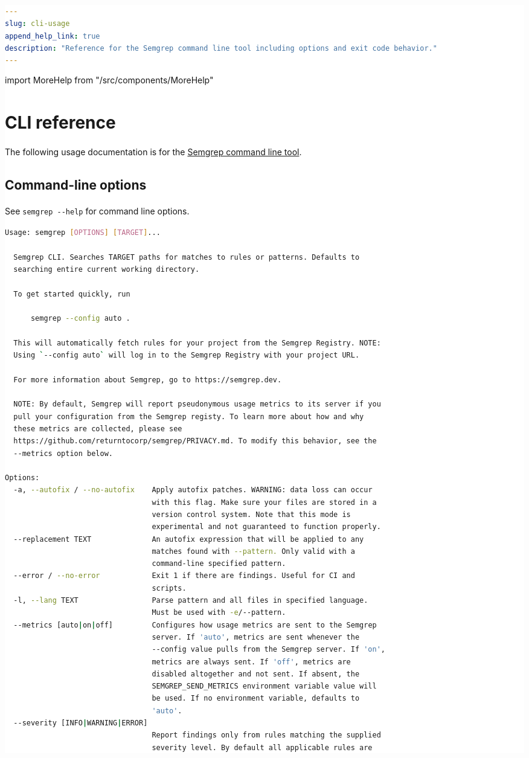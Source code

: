 ```yaml
---
slug: cli-usage
append_help_link: true
description: "Reference for the Semgrep command line tool including options and exit code behavior."
---
```


import MoreHelp from "/src/components/MoreHelp"

# CLI reference

The following usage documentation is for the [Semgrep command line tool](https://github.com/returntocorp/semgrep).

## Command-line options

See `semgrep --help` for command line options.

```sh
Usage: semgrep [OPTIONS] [TARGET]...

  Semgrep CLI. Searches TARGET paths for matches to rules or patterns. Defaults to
  searching entire current working directory.

  To get started quickly, run

      semgrep --config auto .

  This will automatically fetch rules for your project from the Semgrep Registry. NOTE:
  Using `--config auto` will log in to the Semgrep Registry with your project URL.

  For more information about Semgrep, go to https://semgrep.dev.

  NOTE: By default, Semgrep will report pseudonymous usage metrics to its server if you
  pull your configuration from the Semgrep registy. To learn more about how and why
  these metrics are collected, please see
  https://github.com/returntocorp/semgrep/PRIVACY.md. To modify this behavior, see the
  --metrics option below.

Options:
  -a, --autofix / --no-autofix    Apply autofix patches. WARNING: data loss can occur
                                  with this flag. Make sure your files are stored in a
                                  version control system. Note that this mode is
                                  experimental and not guaranteed to function properly.
  --replacement TEXT              An autofix expression that will be applied to any
                                  matches found with --pattern. Only valid with a
                                  command-line specified pattern.
  --error / --no-error            Exit 1 if there are findings. Useful for CI and
                                  scripts.
  -l, --lang TEXT                 Parse pattern and all files in specified language.
                                  Must be used with -e/--pattern.
  --metrics [auto|on|off]         Configures how usage metrics are sent to the Semgrep
                                  server. If 'auto', metrics are sent whenever the
                                  --config value pulls from the Semgrep server. If 'on',
                                  metrics are always sent. If 'off', metrics are
                                  disabled altogether and not sent. If absent, the
                                  SEMGREP_SEND_METRICS environment variable value will
                                  be used. If no environment variable, defaults to
                                  'auto'.
  --severity [INFO|WARNING|ERROR]
                                  Report findings only from rules matching the supplied
                                  severity level. By default all applicable rules are
```